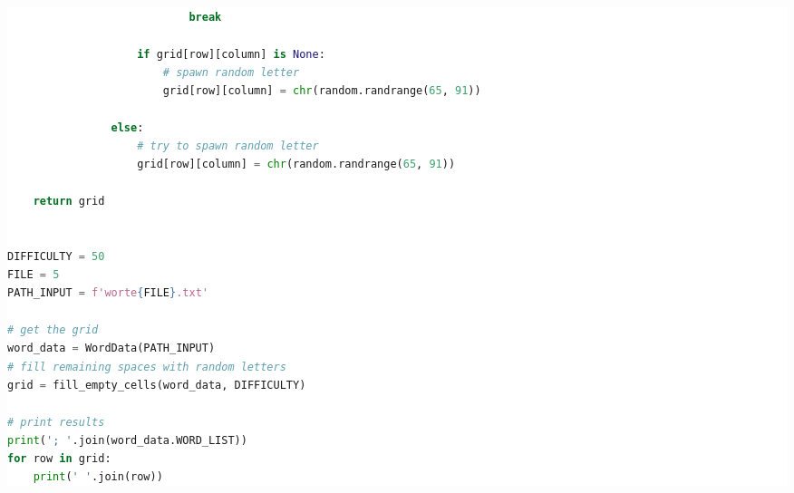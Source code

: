 ````python
                            break

                    if grid[row][column] is None:
                        # spawn random letter
                        grid[row][column] = chr(random.randrange(65, 91))

                else:
                    # try to spawn random letter
                    grid[row][column] = chr(random.randrange(65, 91))

    return grid


DIFFICULTY = 50
FILE = 5
PATH_INPUT = f'worte{FILE}.txt'

# get the grid
word_data = WordData(PATH_INPUT)
# fill remaining spaces with random letters
grid = fill_empty_cells(word_data, DIFFICULTY)

# print results
print('; '.join(word_data.WORD_LIST))
for row in grid:
    print(' '.join(row))

````